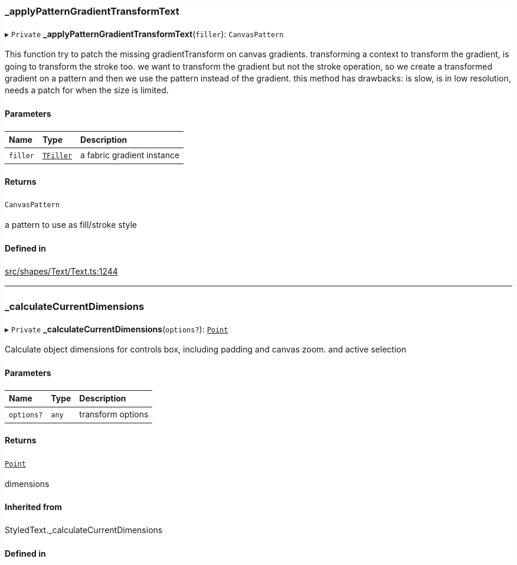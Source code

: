 ### \_applyPatternGradientTransformText

▸ `Private` **_applyPatternGradientTransformText**(`filler`): `CanvasPattern`

This function try to patch the missing gradientTransform on canvas gradients.
transforming a context to transform the gradient, is going to transform the stroke too.
we want to transform the gradient but not the stroke operation, so we create
a transformed gradient on a pattern and then we use the pattern instead of the gradient.
this method has drawbacks: is slow, is in low resolution, needs a patch for when the size
is limited.

#### Parameters

| Name | Type | Description |
| :------ | :------ | :------ |
| `filler` | [`TFiller`](../modules.md#tfiller) | a fabric gradient instance |

#### Returns

`CanvasPattern`

a pattern to use as fill/stroke style

#### Defined in

[src/shapes/Text/Text.ts:1244](https://github.com/fabricjs/fabric.js/blob/a4453620e/src/shapes/Text/Text.ts#L1244)

___

### \_calculateCurrentDimensions

▸ `Private` **_calculateCurrentDimensions**(`options?`): [`Point`](Point.md)

Calculate object dimensions for controls box, including padding and canvas zoom.
and active selection

#### Parameters

| Name | Type | Description |
| :------ | :------ | :------ |
| `options?` | `any` | transform options |

#### Returns

[`Point`](Point.md)

dimensions

#### Inherited from

StyledText.\_calculateCurrentDimensions

#### Defined in

